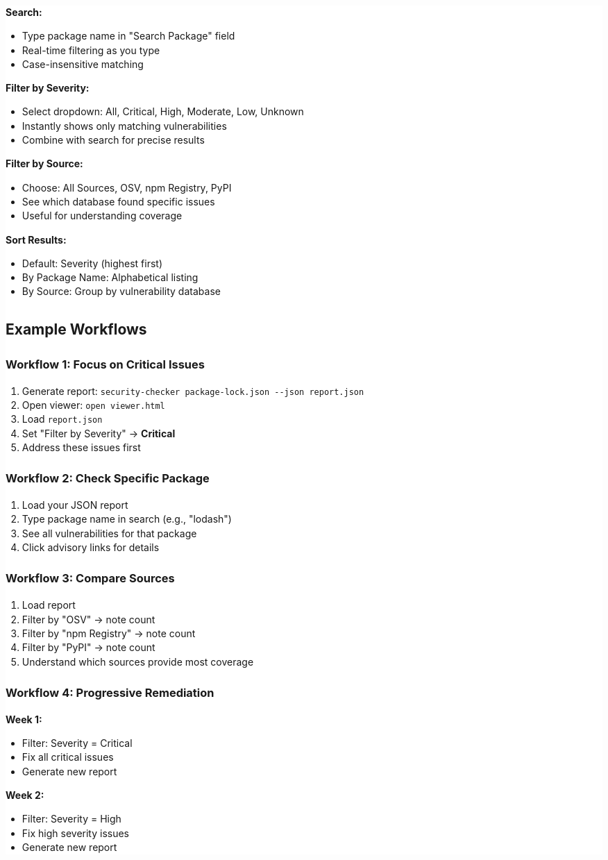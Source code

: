 **Search:**
- Type package name in "Search Package" field
- Real-time filtering as you type
- Case-insensitive matching

**Filter by Severity:**
- Select dropdown: All, Critical, High, Moderate, Low, Unknown
- Instantly shows only matching vulnerabilities
- Combine with search for precise results

**Filter by Source:**
- Choose: All Sources, OSV, npm Registry, PyPI
- See which database found specific issues
- Useful for understanding coverage

**Sort Results:**
- Default: Severity (highest first)
- By Package Name: Alphabetical listing
- By Source: Group by vulnerability database

## Example Workflows

### Workflow 1: Focus on Critical Issues

1. Generate report: `security-checker package-lock.json --json report.json`
2. Open viewer: `open viewer.html`
3. Load `report.json`
4. Set "Filter by Severity" → **Critical**
5. Address these issues first

### Workflow 2: Check Specific Package

1. Load your JSON report
2. Type package name in search (e.g., "lodash")
3. See all vulnerabilities for that package
4. Click advisory links for details

### Workflow 3: Compare Sources

1. Load report
2. Filter by "OSV" → note count
3. Filter by "npm Registry" → note count
4. Filter by "PyPI" → note count
5. Understand which sources provide most coverage

### Workflow 4: Progressive Remediation

**Week 1:**
- Filter: Severity = Critical
- Fix all critical issues
- Generate new report

**Week 2:**
- Filter: Severity = High
- Fix high severity issues
- Generate new report
